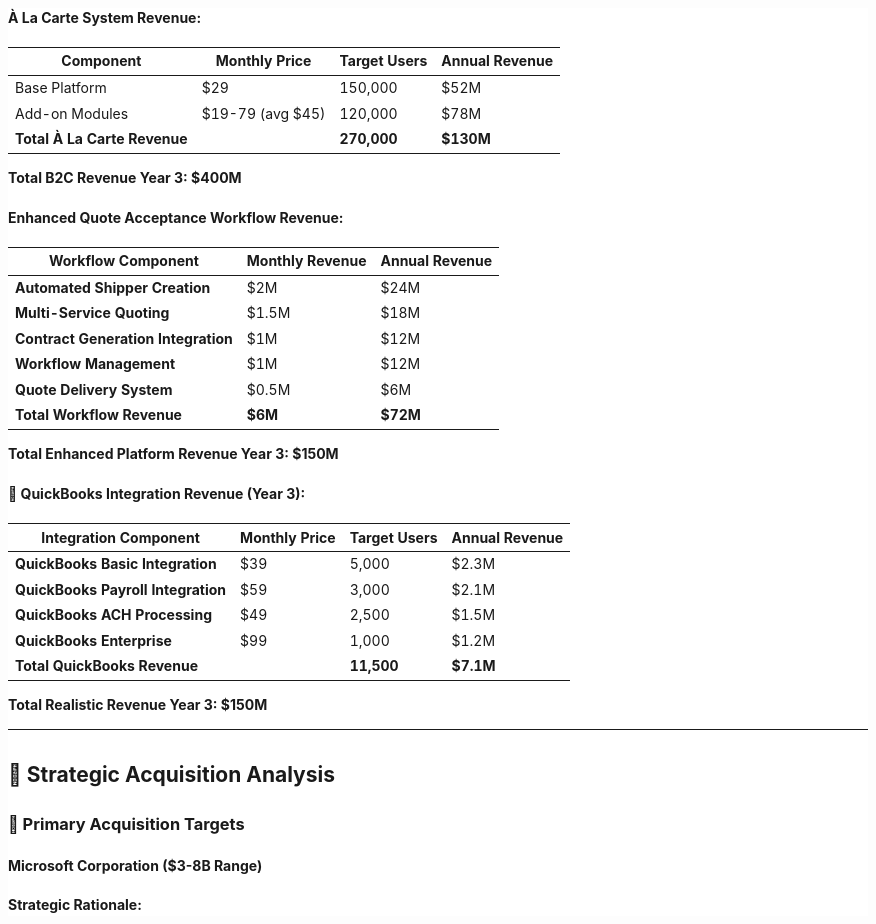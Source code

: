 #### **À La Carte System Revenue:**

| **Component**                | **Monthly Price** | **Target Users** | **Annual Revenue** |
| ---------------------------- | ----------------- | ---------------- | ------------------ |
| Base Platform                | $29               | 150,000          | $52M               |
| Add-on Modules               | $19-79 (avg $45)  | 120,000          | $78M               |
| **Total À La Carte Revenue** |                   | **270,000**      | **$130M**          |

**Total B2C Revenue Year 3: $400M**

#### **Enhanced Quote Acceptance Workflow Revenue:**

| **Workflow Component**              | **Monthly Revenue** | **Annual Revenue** |
| ----------------------------------- | ------------------- | ------------------ |
| **Automated Shipper Creation**      | $2M                 | $24M               |
| **Multi-Service Quoting**           | $1.5M               | $18M               |
| **Contract Generation Integration** | $1M                 | $12M               |
| **Workflow Management**             | $1M                 | $12M               |
| **Quote Delivery System**           | $0.5M               | $6M                |
| **Total Workflow Revenue**          | **$6M**             | **$72M**           |

**Total Enhanced Platform Revenue Year 3: $150M**

#### **🧾 QuickBooks Integration Revenue (Year 3):**

| **Integration Component**          | **Monthly Price** | **Target Users** | **Annual Revenue** |
| ---------------------------------- | ----------------- | ---------------- | ------------------ |
| **QuickBooks Basic Integration**   | $39               | 5,000            | $2.3M              |
| **QuickBooks Payroll Integration** | $59               | 3,000            | $2.1M              |
| **QuickBooks ACH Processing**      | $49               | 2,500            | $1.5M              |
| **QuickBooks Enterprise**          | $99               | 1,000            | $1.2M              |
| **Total QuickBooks Revenue**       |                   | **11,500**       | **$7.1M**          |

**Total Realistic Revenue Year 3: $150M**

---

## 🏢 Strategic Acquisition Analysis

### **🎯 Primary Acquisition Targets**

#### **Microsoft Corporation ($3-8B Range)**

**Strategic Rationale:**
